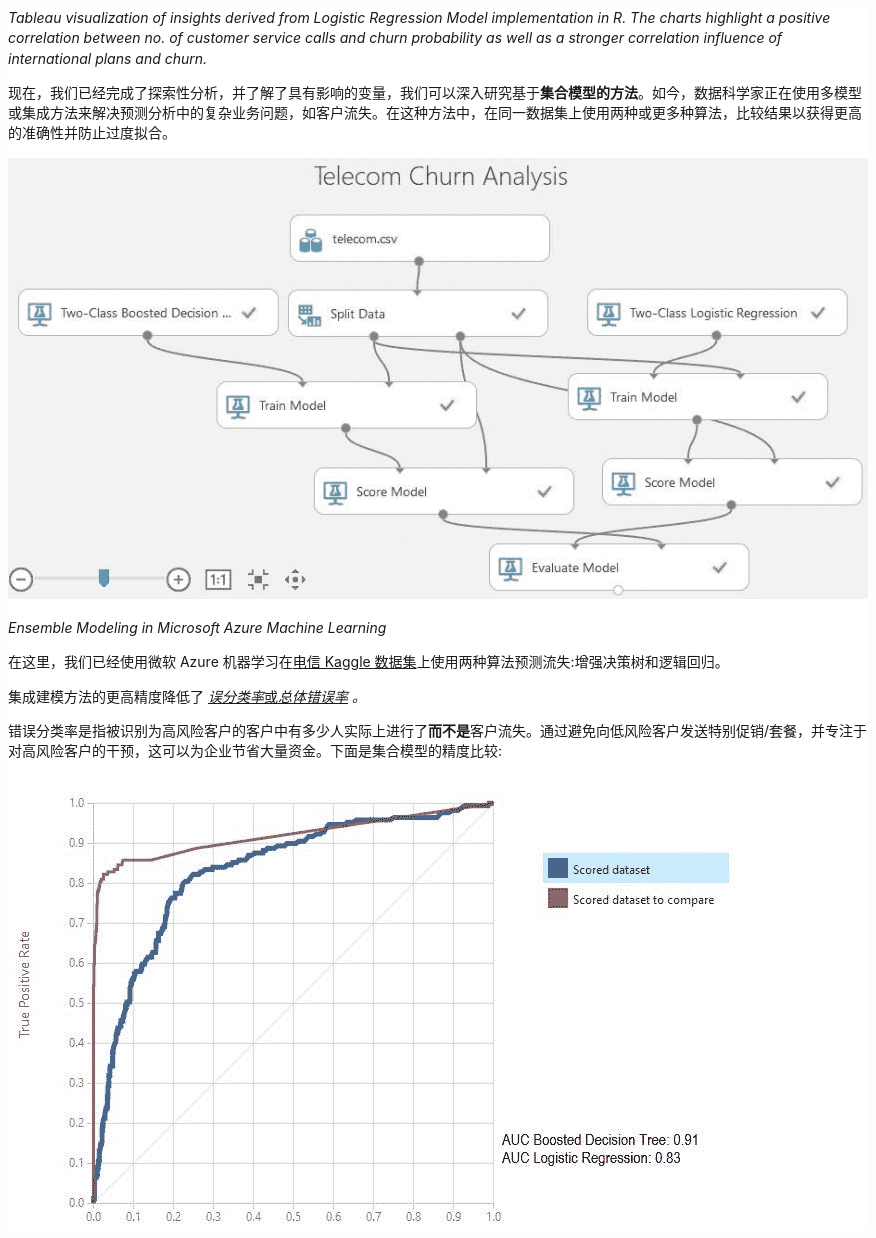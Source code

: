 *Tableau visualization of insights derived from Logistic Regression Model implementation in R. The charts highlight a positive correlation between no. of customer service calls and churn probability as well as a stronger correlation influence of international plans and churn.*

现在，我们已经完成了探索性分析，并了解了具有影响的变量，我们可以深入研究基于**集合模型的方法**。如今，数据科学家正在使用多模型或集成方法来解决预测分析中的复杂业务问题，如客户流失。在这种方法中，在同一数据集上使用两种或更多种算法，比较结果以获得更高的准确性并防止过度拟合。

![](img/4d9eb5157272813ce03f21c4d217e75b.png)

*Ensemble Modeling in Microsoft Azure Machine Learning*

在这里，我们已经使用微软 Azure 机器学习在[电信 Kaggle 数据集](https://www.kaggle.com/c/churn-analytics-bda/data)上使用两种算法预测流失:增强决策树和逻辑回归。

集成建模方法的更高精度降低了 [*误分类率*或*总体错误率*](https://www.dataschool.io/simple-guide-to-confusion-matrix-terminology/) *。*

错误分类率是指被识别为高风险客户的客户中有多少人实际上进行了**而不是**客户流失。通过避免向低风险客户发送特别促销/套餐，并专注于对高风险客户的干预，这可以为企业节省大量资金。下面是集合模型的精度比较:

![](img/c25359b5d811d3d207c7839143be1871.png)
